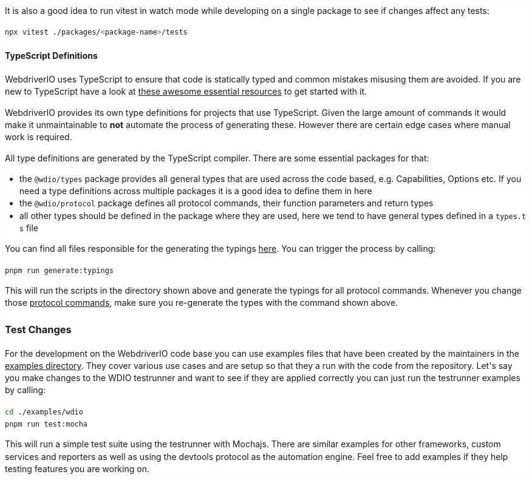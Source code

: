It is also a good idea to run vitest in watch mode while developing on a single package to see if changes affect any tests:

```sh
npx vitest ./packages/<package-name>/tests
```

#### TypeScript Definitions

WebdriverIO uses TypeScript to ensure that code is statically typed and common mistakes misusing them are avoided. If you are new to TypeScript have a look at [these awesome essential resources](https://github.com/dzharii/awesome-typescript#awesome-typescript-essential-resources) to get started with it.

WebdriverIO provides its own type definitions for projects that use TypeScript. Given the large amount of commands it would make it unmaintainable to __not__ automate the process of generating these. However there are certain edge cases where manual work is required.

All type definitions are generated by the TypeScript compiler. There are some essential packages for that:

- the `@wdio/types` package provides all general types that are used across the code based, e.g. Capabilities, Options etc. If you need a type definitions across multiple packages it is a good idea to define them in here
- the `@wdio/protocol` package defines all protocol commands, their function parameters and return types
- all other types should be defined in the package where they are used, here we tend to have general types defined in a `types.ts` file

You can find all files responsible for the generating the typings [here](https://github.com/webdriverio/webdriverio/tree/main/scripts/type-generation). You can trigger the process by calling:

```sh
pnpm run generate:typings
```

This will run the scripts in the directory shown above and generate the typings for all protocol commands. Whenever you change those [protocol commands](https://github.com/webdriverio/webdriverio/tree/main/packages/wdio-protocols/src/protocols), make sure you re-generate the types with the command shown above.

### Test Changes

For the development on the WebdriverIO code base you can use examples files that have been created by the maintainers in the [examples directory](https://github.com/webdriverio/webdriverio/tree/main/examples). They cover various use cases and are setup so that they a run with the code from the repository. Let's say you make changes to the WDIO testrunner and want to see if they are applied correctly you can just run the testrunner examples by calling:

```sh
cd ./examples/wdio
pnpm run test:mocha
```

This will run a simple test suite using the testrunner with Mochajs. There are similar examples for other frameworks, custom services and reporters as well as using the devtools protocol as the automation engine. Feel free to add examples if they help testing features you are working on.

